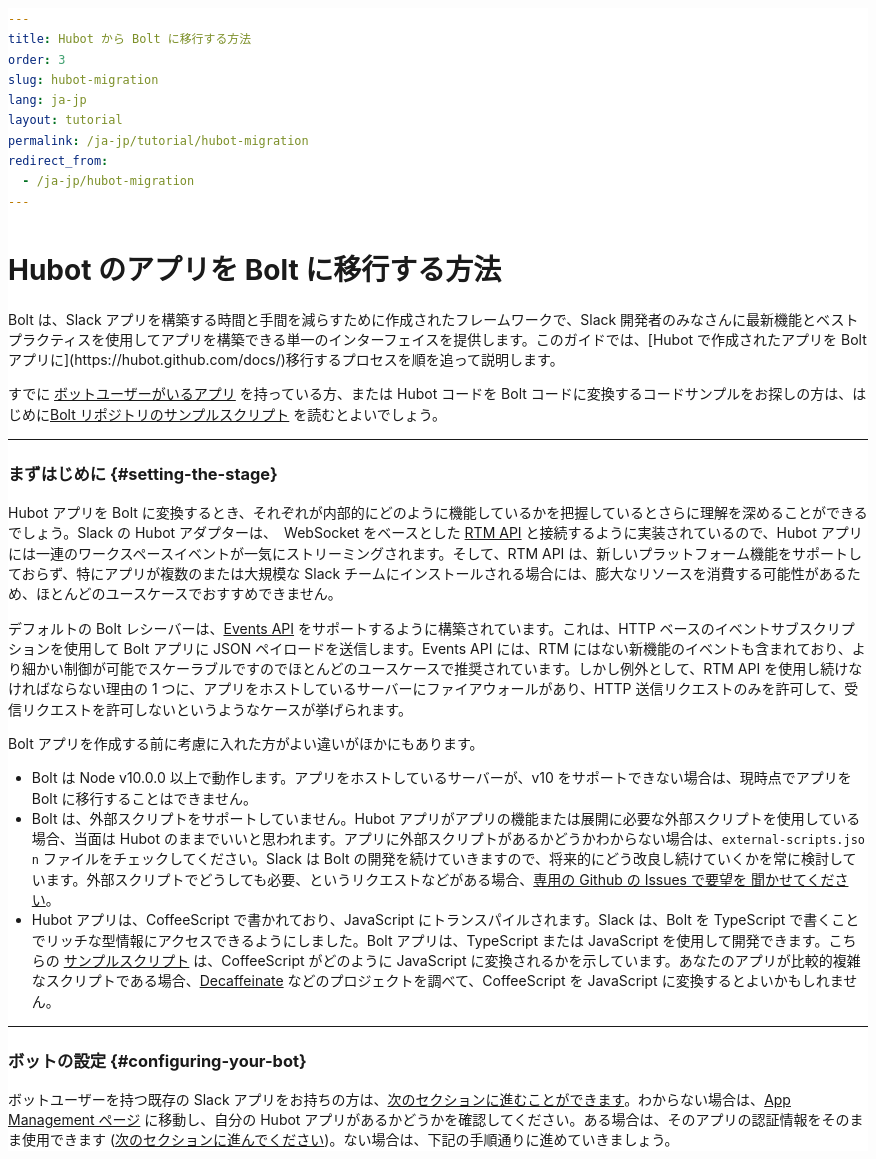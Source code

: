 ```yaml
---
title: Hubot から Bolt に移行する方法
order: 3
slug: hubot-migration
lang: ja-jp
layout: tutorial
permalink: /ja-jp/tutorial/hubot-migration
redirect_from:
  - /ja-jp/hubot-migration
---
```

# Hubot のアプリを Bolt に移行する方法

<div class="section-content">
Bolt は、Slack アプリを構築する時間と手間を減らすために作成されたフレームワークで、Slack 開発者のみなさんに最新機能とベストプラクティスを使用してアプリを構築できる単一のインターフェイスを提供します。このガイドでは、[Hubot で作成されたアプリを Bolt アプリに](https://hubot.github.com/docs/)移行するプロセスを順を追って説明します。

すでに [ボットユーザーがいるアプリ](https://api.slack.com/bot-users#getting-started) を持っている方、または Hubot コードを Bolt コードに変換するコードサンプルをお探しの方は、はじめに[Bolt リポジトリのサンプルスクリプト](https://github.com/slackapi/bolt-js/blob/master/examples/hubot-example/script.js) を読むとよいでしょう。
</div> 

---

### まずはじめに {#setting-the-stage}
Hubot アプリを Bolt に変換するとき、それぞれが内部的にどのように機能しているかを把握しているとさらに理解を深めることができるでしょう。Slack の Hubot アダプターは、　WebSocket をベースとした [RTM API](https://api.slack.com/rtm) と接続するように実装されているので、Hubot アプリには一連のワークスペースイベントが一気にストリーミングされます。そして、RTM API は、新しいプラットフォーム機能をサポートしておらず、特にアプリが複数のまたは大規模な Slack チームにインストールされる場合には、膨大なリソースを消費する可能性があるため、ほとんどのユースケースでおすすめできません。

デフォルトの Bolt レシーバーは、[Events API](https://api.slack.com/events-api) をサポートするように構築されています。これは、HTTP ベースのイベントサブスクリプションを使用して Bolt アプリに JSON ペイロードを送信します。Events API には、RTM にはない新機能のイベントも含まれており、より細かい制御が可能でスケーラブルですのでほとんどのユースケースで推奨されています。しかし例外として、RTM API を使用し続けなければならない理由の 1 つに、アプリをホストしているサーバーにファイアウォールがあり、HTTP 送信リクエストのみを許可して、受信リクエストを許可しないというようなケースが挙げられます。

Bolt アプリを作成する前に考慮に入れた方がよい違いがほかにもあります。
- Bolt は Node v10.0.0 以上で動作します。アプリをホストしているサーバーが、v10 をサポートできない場合は、現時点でアプリを Bolt に移行することはできません。
- Bolt は、外部スクリプトをサポートしていません。Hubot アプリがアプリの機能または展開に必要な外部スクリプトを使用している場合、当面は Hubot のままでいいと思われます。アプリに外部スクリプトがあるかどうかわからない場合は、`external-scripts.json` ファイルをチェックしてください。Slack は Bolt の開発を続けていきますので、将来的にどう改良し続けていくかを常に検討しています。外部スクリプトでどうしても必要、というリクエストなどがある場合、[専用の Github の Issues で要望を 聞かせてください](https://github.com/slackapi/bolt-js/issues/119)。
- Hubot アプリは、CoffeeScript で書かれており、JavaScript にトランスパイルされます。Slack は、Bolt を TypeScript で書くことでリッチな型情報にアクセスできるようにしました。Bolt アプリは、TypeScript または JavaScript を使用して開発できます。こちらの [サンプルスクリプト](https://github.com/slackapi/bolt-js/blob/master/examples/hubot-example/script.js) は、CoffeeScript がどのように JavaScript に変換されるかを示しています。あなたのアプリが比較的複雑なスクリプトである場合、[Decaffeinate](https://github.com/decaffeinate/decaffeinate) などのプロジェクトを調べて、CoffeeScript を JavaScript に変換するとよいかもしれません。

---

### ボットの設定 {#configuring-your-bot}
ボットユーザーを持つ既存の Slack アプリをお持ちの方は、[次のセクションに進むことができます](#ボットの設定-1)。わからない場合は、[App Management ページ](https://api.slack.com/apps) に移動し、自分の Hubot アプリがあるかどうかを確認してください。ある場合は、そのアプリの認証情報をそのまま使用できます ([次のセクションに進んでください](#ボットの設定-1))。ない場合は、下記の手順通りに進めていきましょう。
